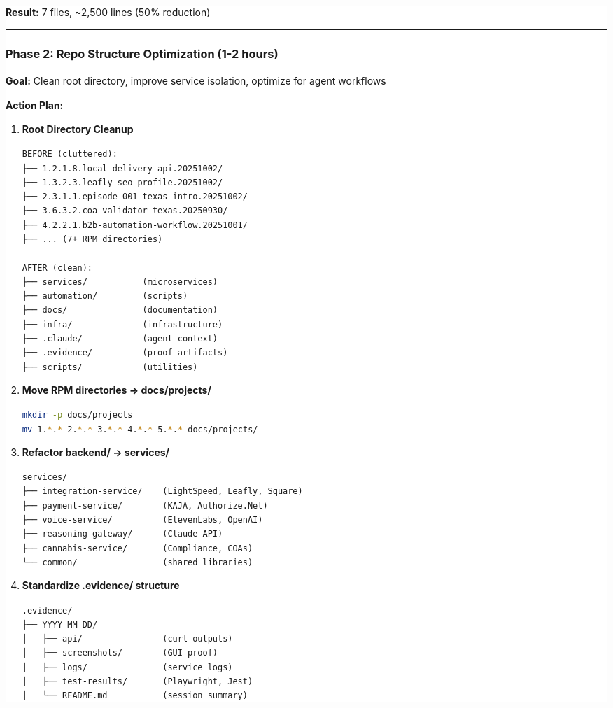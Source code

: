**Result:** 7 files, ~2,500 lines (50% reduction)

---

### Phase 2: Repo Structure Optimization (1-2 hours)

**Goal:** Clean root directory, improve service isolation, optimize for agent workflows

**Action Plan:**

1. **Root Directory Cleanup**
   ```
   BEFORE (cluttered):
   ├── 1.2.1.8.local-delivery-api.20251002/
   ├── 1.3.2.3.leafly-seo-profile.20251002/
   ├── 2.3.1.1.episode-001-texas-intro.20251002/
   ├── 3.6.3.2.coa-validator-texas.20250930/
   ├── 4.2.2.1.b2b-automation-workflow.20251001/
   ├── ... (7+ RPM directories)

   AFTER (clean):
   ├── services/           (microservices)
   ├── automation/         (scripts)
   ├── docs/               (documentation)
   ├── infra/              (infrastructure)
   ├── .claude/            (agent context)
   ├── .evidence/          (proof artifacts)
   ├── scripts/            (utilities)
   ```

2. **Move RPM directories → docs/projects/**
   ```bash
   mkdir -p docs/projects
   mv 1.*.* 2.*.* 3.*.* 4.*.* 5.*.* docs/projects/
   ```

3. **Refactor backend/ → services/**
   ```
   services/
   ├── integration-service/    (LightSpeed, Leafly, Square)
   ├── payment-service/        (KAJA, Authorize.Net)
   ├── voice-service/          (ElevenLabs, OpenAI)
   ├── reasoning-gateway/      (Claude API)
   ├── cannabis-service/       (Compliance, COAs)
   └── common/                 (shared libraries)
   ```

4. **Standardize .evidence/ structure**
   ```
   .evidence/
   ├── YYYY-MM-DD/
   │   ├── api/                (curl outputs)
   │   ├── screenshots/        (GUI proof)
   │   ├── logs/               (service logs)
   │   ├── test-results/       (Playwright, Jest)
   │   └── README.md           (session summary)
   ```
